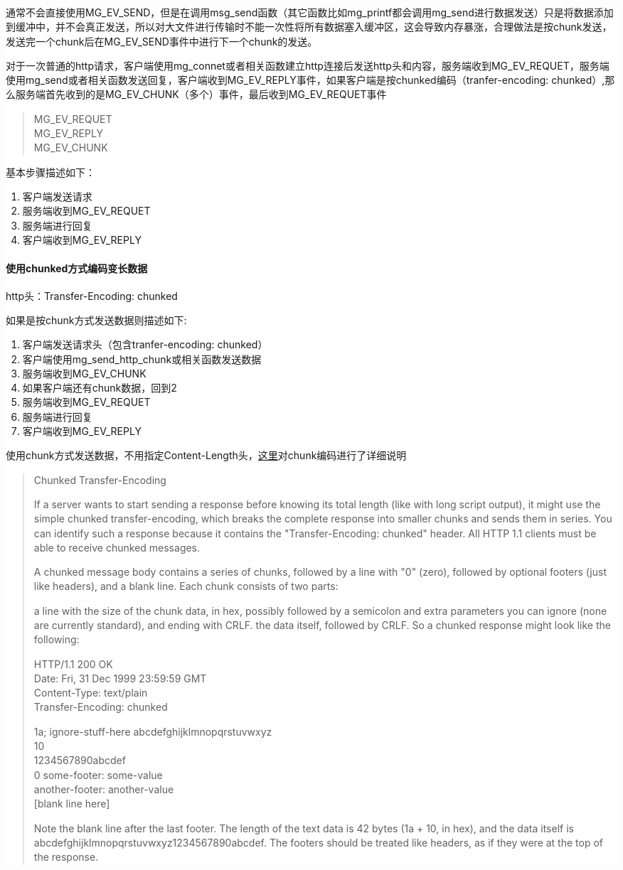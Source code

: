 通常不会直接使用MG_EV_SEND，但是在调用msg_send函数（其它函数比如mg_printf都会调用mg_send进行数据发送）只是将数据添加到缓冲中，并不会真正发送，所以对大文件进行传输时不能一次性将所有数据塞入缓冲区，这会导致内存暴涨，合理做法是按chunk发送，发送完一个chunk后在MG_EV_SEND事件中进行下一个chunk的发送。

对于一次普通的http请求，客户端使用mg_connet或者相关函数建立http连接后发送http头和内容，服务端收到MG_EV_REQUET，服务端使用mg_send或者相关函数发送回复，客户端收到MG_EV_REPLY事件，如果客户端是按chunked编码（tranfer-encoding: chunked）,那么服务端首先收到的是MG_EV_CHUNK（多个）事件，最后收到MG_EV_REQUET事件

> MG_EV_REQUET  
> MG_EV_REPLY  
> MG_EV_CHUNK

基本步骤描述如下：

1. 客户端发送请求
2. 服务端收到MG_EV_REQUET
3. 服务端进行回复
4. 客户端收到MG_EV_REPLY

#### 使用chunked方式编码变长数据

http头：Transfer-Encoding: chunked

如果是按chunk方式发送数据则描述如下:

1. 客户端发送请求头（包含tranfer-encoding: chunked）
2. 客户端使用mg_send_http_chunk或相关函数发送数据
3. 服务端收到MG_EV_CHUNK
4. 如果客户端还有chunk数据，回到2
5. 服务端收到MG_EV_REQUET
6. 服务端进行回复
7. 客户端收到MG_EV_REPLY

使用chunk方式发送数据，不用指定Content-Length头，[这里](http://www.jmarshall.com/easy/http/#http1.1c2)对chunk编码进行了详细说明

>Chunked Transfer-Encoding  
> 
>If a server wants to start sending a response before knowing its total length (like with long script output), it might use the simple chunked transfer-encoding, which breaks the complete response into smaller chunks and sends them in series. You can identify such a response because it contains the "Transfer-Encoding: chunked" header. All HTTP 1.1 clients must be able to receive chunked messages.
>  
> A chunked message body contains a series of chunks, followed by a line with "0" (zero), followed by optional footers (just like headers), and a blank line. Each chunk consists of two parts:
>  
> a line with the size of the chunk data, in hex, possibly followed by a semicolon and extra parameters you can ignore (none are currently standard), and ending with CRLF.
the data itself, followed by CRLF.
So a chunked response might look like the following:
> 
> HTTP/1.1 200 OK  
> Date: Fri, 31 Dec 1999 23:59:59 GMT  
> Content-Type: text/plain  
> Transfer-Encoding: chunked  
> 
> 1a; ignore-stuff-here
> abcdefghijklmnopqrstuvwxyz  
> 10  
> 1234567890abcdef  
> 0 
> some-footer: some-value  
> another-footer: another-value  
> [blank line here]  
> 
> Note the blank line after the last footer. The length of the text data is 42 bytes (1a + 10, in hex), and the data itself is abcdefghijklmnopqrstuvwxyz1234567890abcdef. The footers should be treated like headers, as if they were at the top of the response.
> 